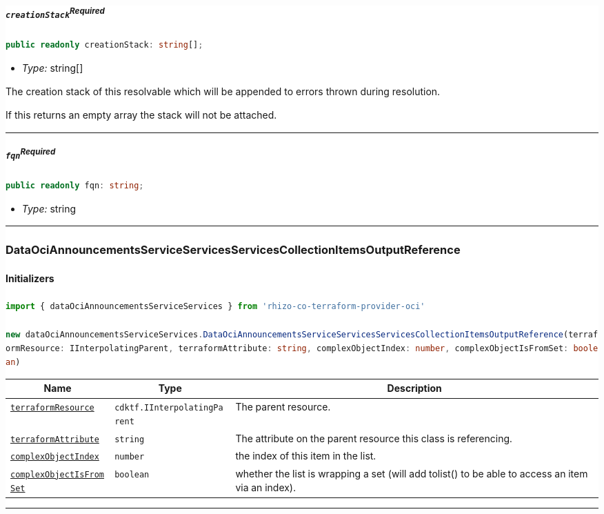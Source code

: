 ##### `creationStack`<sup>Required</sup> <a name="creationStack" id="rhizo-co-terraform-provider-oci.dataOciAnnouncementsServiceServices.DataOciAnnouncementsServiceServicesServicesCollectionItemsList.property.creationStack"></a>

```typescript
public readonly creationStack: string[];
```

- *Type:* string[]

The creation stack of this resolvable which will be appended to errors thrown during resolution.

If this returns an empty array the stack will not be attached.

---

##### `fqn`<sup>Required</sup> <a name="fqn" id="rhizo-co-terraform-provider-oci.dataOciAnnouncementsServiceServices.DataOciAnnouncementsServiceServicesServicesCollectionItemsList.property.fqn"></a>

```typescript
public readonly fqn: string;
```

- *Type:* string

---


### DataOciAnnouncementsServiceServicesServicesCollectionItemsOutputReference <a name="DataOciAnnouncementsServiceServicesServicesCollectionItemsOutputReference" id="rhizo-co-terraform-provider-oci.dataOciAnnouncementsServiceServices.DataOciAnnouncementsServiceServicesServicesCollectionItemsOutputReference"></a>

#### Initializers <a name="Initializers" id="rhizo-co-terraform-provider-oci.dataOciAnnouncementsServiceServices.DataOciAnnouncementsServiceServicesServicesCollectionItemsOutputReference.Initializer"></a>

```typescript
import { dataOciAnnouncementsServiceServices } from 'rhizo-co-terraform-provider-oci'

new dataOciAnnouncementsServiceServices.DataOciAnnouncementsServiceServicesServicesCollectionItemsOutputReference(terraformResource: IInterpolatingParent, terraformAttribute: string, complexObjectIndex: number, complexObjectIsFromSet: boolean)
```

| **Name** | **Type** | **Description** |
| --- | --- | --- |
| <code><a href="#rhizo-co-terraform-provider-oci.dataOciAnnouncementsServiceServices.DataOciAnnouncementsServiceServicesServicesCollectionItemsOutputReference.Initializer.parameter.terraformResource">terraformResource</a></code> | <code>cdktf.IInterpolatingParent</code> | The parent resource. |
| <code><a href="#rhizo-co-terraform-provider-oci.dataOciAnnouncementsServiceServices.DataOciAnnouncementsServiceServicesServicesCollectionItemsOutputReference.Initializer.parameter.terraformAttribute">terraformAttribute</a></code> | <code>string</code> | The attribute on the parent resource this class is referencing. |
| <code><a href="#rhizo-co-terraform-provider-oci.dataOciAnnouncementsServiceServices.DataOciAnnouncementsServiceServicesServicesCollectionItemsOutputReference.Initializer.parameter.complexObjectIndex">complexObjectIndex</a></code> | <code>number</code> | the index of this item in the list. |
| <code><a href="#rhizo-co-terraform-provider-oci.dataOciAnnouncementsServiceServices.DataOciAnnouncementsServiceServicesServicesCollectionItemsOutputReference.Initializer.parameter.complexObjectIsFromSet">complexObjectIsFromSet</a></code> | <code>boolean</code> | whether the list is wrapping a set (will add tolist() to be able to access an item via an index). |

---